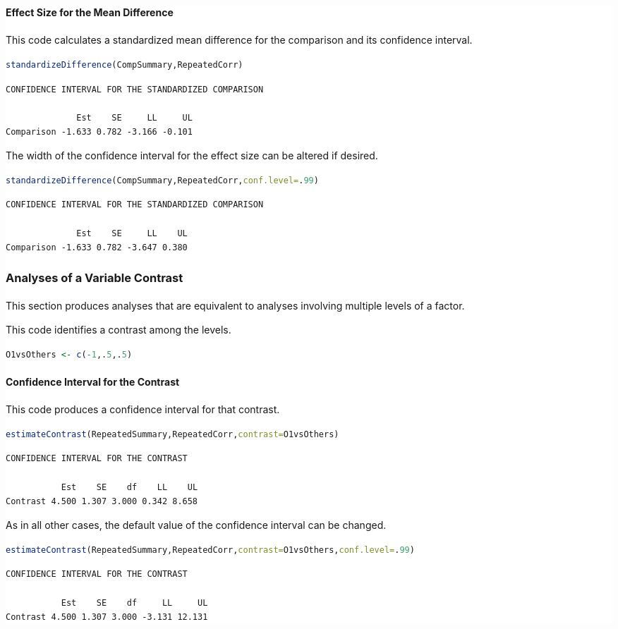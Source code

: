 #### Effect Size for the Mean Difference

This code calculates a standardized mean difference for the comparison and its confidence interval.
```r
standardizeDifference(CompSummary,RepeatedCorr)
```
```
CONFIDENCE INTERVAL FOR THE STANDARDIZED COMPARISON

              Est    SE     LL     UL
Comparison -1.633 0.782 -3.166 -0.101
```

The width of the confidence interval for the effect size can be altered if desired.
```r
standardizeDifference(CompSummary,RepeatedCorr,conf.level=.99)
```
```
CONFIDENCE INTERVAL FOR THE STANDARDIZED COMPARISON

              Est    SE     LL    UL
Comparison -1.633 0.782 -3.647 0.380
```

### Analyses of a Variable Contrast

This section produces analyses that are equivalent to analyses involving multiple levels of a factor.

This code identifies a contrast among the levels.
```r
O1vsOthers <- c(-1,.5,.5)
```

#### Confidence Interval for the Contrast

This code produces a confidence interval for that contrast.
```r
estimateContrast(RepeatedSummary,RepeatedCorr,contrast=O1vsOthers)
```
```
CONFIDENCE INTERVAL FOR THE CONTRAST

           Est    SE    df    LL    UL
Contrast 4.500 1.307 3.000 0.342 8.658
```

As in all other cases, the default value of the confidence interval can be changed.
```r
estimateContrast(RepeatedSummary,RepeatedCorr,contrast=O1vsOthers,conf.level=.99)
```
```
CONFIDENCE INTERVAL FOR THE CONTRAST

           Est    SE    df     LL     UL
Contrast 4.500 1.307 3.000 -3.131 12.131
```
